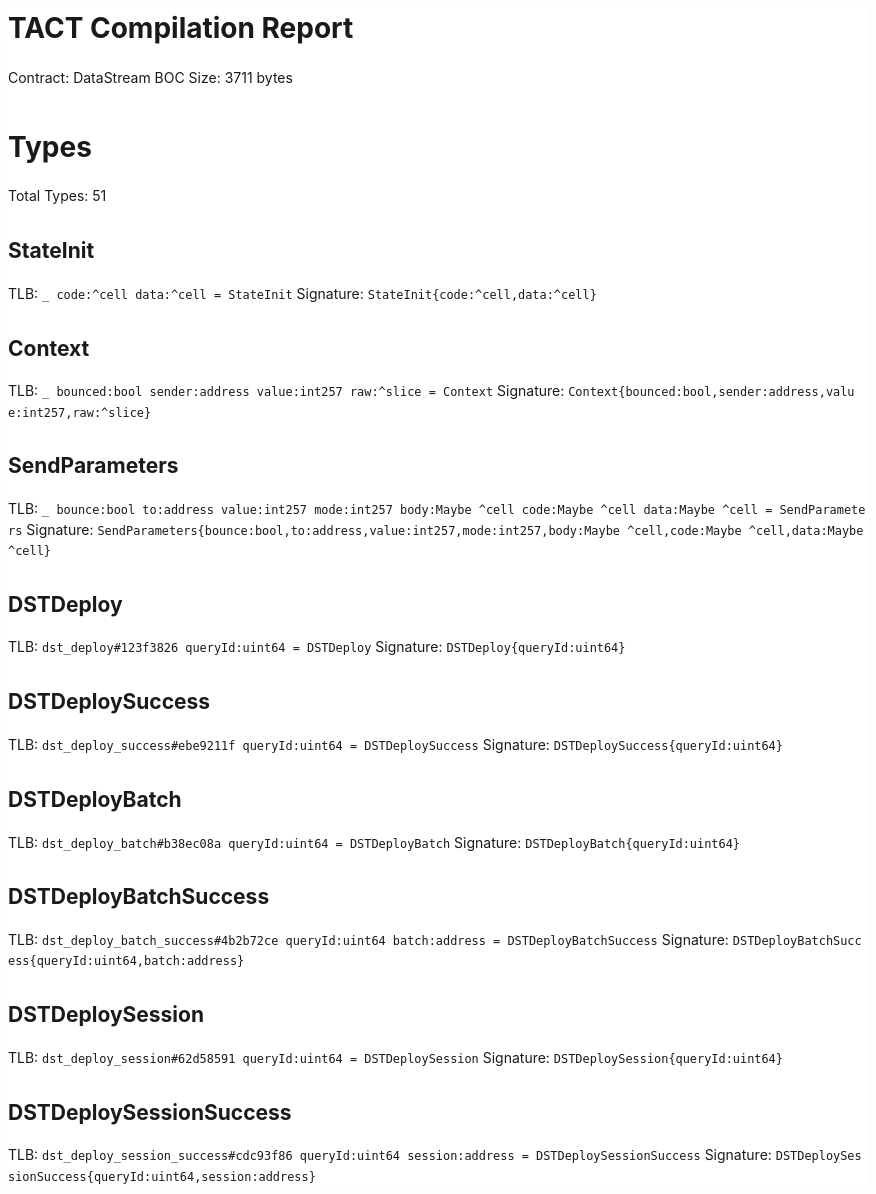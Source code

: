# TACT Compilation Report
Contract: DataStream
BOC Size: 3711 bytes

# Types
Total Types: 51

## StateInit
TLB: `_ code:^cell data:^cell = StateInit`
Signature: `StateInit{code:^cell,data:^cell}`

## Context
TLB: `_ bounced:bool sender:address value:int257 raw:^slice = Context`
Signature: `Context{bounced:bool,sender:address,value:int257,raw:^slice}`

## SendParameters
TLB: `_ bounce:bool to:address value:int257 mode:int257 body:Maybe ^cell code:Maybe ^cell data:Maybe ^cell = SendParameters`
Signature: `SendParameters{bounce:bool,to:address,value:int257,mode:int257,body:Maybe ^cell,code:Maybe ^cell,data:Maybe ^cell}`

## DSTDeploy
TLB: `dst_deploy#123f3826 queryId:uint64 = DSTDeploy`
Signature: `DSTDeploy{queryId:uint64}`

## DSTDeploySuccess
TLB: `dst_deploy_success#ebe9211f queryId:uint64 = DSTDeploySuccess`
Signature: `DSTDeploySuccess{queryId:uint64}`

## DSTDeployBatch
TLB: `dst_deploy_batch#b38ec08a queryId:uint64 = DSTDeployBatch`
Signature: `DSTDeployBatch{queryId:uint64}`

## DSTDeployBatchSuccess
TLB: `dst_deploy_batch_success#4b2b72ce queryId:uint64 batch:address = DSTDeployBatchSuccess`
Signature: `DSTDeployBatchSuccess{queryId:uint64,batch:address}`

## DSTDeploySession
TLB: `dst_deploy_session#62d58591 queryId:uint64 = DSTDeploySession`
Signature: `DSTDeploySession{queryId:uint64}`

## DSTDeploySessionSuccess
TLB: `dst_deploy_session_success#cdc93f86 queryId:uint64 session:address = DSTDeploySessionSuccess`
Signature: `DSTDeploySessionSuccess{queryId:uint64,session:address}`
